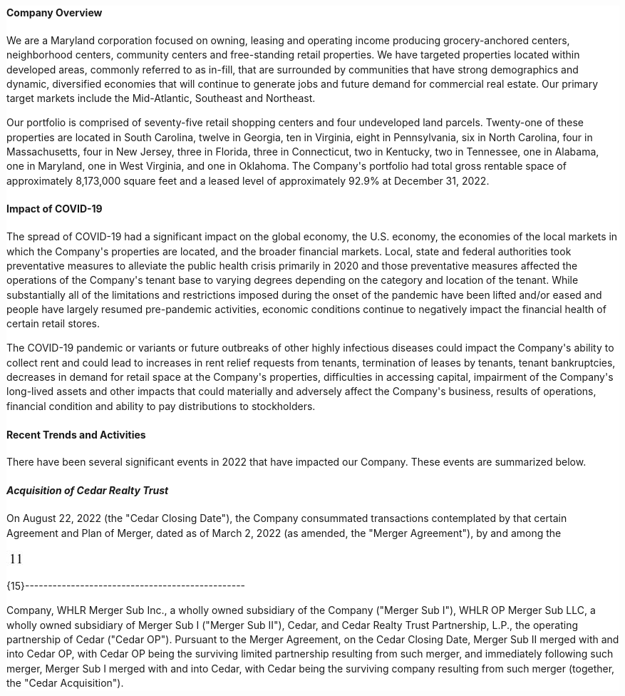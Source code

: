 #### **Company Overview**

We are a Maryland corporation focused on owning, leasing and operating income producing grocery-anchored centers, neighborhood centers, community centers and free-standing retail properties. We have targeted properties located within developed areas, commonly referred to as in-fill, that are surrounded by communities that have strong demographics and dynamic, diversified economies that will continue to generate jobs and future demand for commercial real estate. Our primary target markets include the Mid-Atlantic, Southeast and Northeast.

Our portfolio is comprised of seventy-five retail shopping centers and four undeveloped land parcels. Twenty-one of these properties are located in South Carolina, twelve in Georgia, ten in Virginia, eight in Pennsylvania, six in North Carolina, four in Massachusetts, four in New Jersey, three in Florida, three in Connecticut, two in Kentucky, two in Tennessee, one in Alabama, one in Maryland, one in West Virginia, and one in Oklahoma. The Company's portfolio had total gross rentable space of approximately 8,173,000 square feet and a leased level of approximately 92.9% at December 31, 2022.

#### **Impact of COVID-19**

The spread of COVID-19 had a significant impact on the global economy, the U.S. economy, the economies of the local markets in which the Company's properties are located, and the broader financial markets. Local, state and federal authorities took preventative measures to alleviate the public health crisis primarily in 2020 and those preventative measures affected the operations of the Company's tenant base to varying degrees depending on the category and location of the tenant. While substantially all of the limitations and restrictions imposed during the onset of the pandemic have been lifted and/or eased and people have largely resumed pre-pandemic activities, economic conditions continue to negatively impact the financial health of certain retail stores.

The COVID-19 pandemic or variants or future outbreaks of other highly infectious diseases could impact the Company's ability to collect rent and could lead to increases in rent relief requests from tenants, termination of leases by tenants, tenant bankruptcies, decreases in demand for retail space at the Company's properties, difficulties in accessing capital, impairment of the Company's long-lived assets and other impacts that could materially and adversely affect the Company's business, results of operations, financial condition and ability to pay distributions to stockholders.

#### **Recent Trends and Activities**

There have been several significant events in 2022 that have impacted our Company. These events are summarized below.

#### *Acquisition of Cedar Realty Trust*

On August 22, 2022 (the "Cedar Closing Date"), the Company consummated transactions contemplated by that certain Agreement and Plan of Merger, dated as of March 2, 2022 (as amended, the "Merger Agreement"), by and among the

![](_page_14_Picture_14.jpeg)

{15}------------------------------------------------

Company, WHLR Merger Sub Inc., a wholly owned subsidiary of the Company ("Merger Sub I"), WHLR OP Merger Sub LLC, a wholly owned subsidiary of Merger Sub I ("Merger Sub II"), Cedar, and Cedar Realty Trust Partnership, L.P., the operating partnership of Cedar ("Cedar OP"). Pursuant to the Merger Agreement, on the Cedar Closing Date, Merger Sub II merged with and into Cedar OP, with Cedar OP being the surviving limited partnership resulting from such merger, and immediately following such merger, Merger Sub I merged with and into Cedar, with Cedar being the surviving company resulting from such merger (together, the "Cedar Acquisition").
